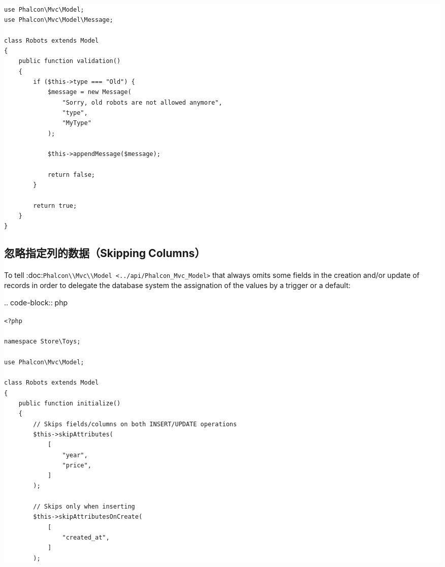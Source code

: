     use Phalcon\Mvc\Model;
    use Phalcon\Mvc\Model\Message;

    class Robots extends Model
    {
        public function validation()
        {
            if ($this->type === "Old") {
                $message = new Message(
                    "Sorry, old robots are not allowed anymore",
                    "type",
                    "MyType"
                );

                $this->appendMessage($message);

                return false;
            }

            return true;
        }
    }

忽略指定列的数据（Skipping Columns）
------------------------------------
To tell :doc:`Phalcon\\Mvc\\Model <../api/Phalcon_Mvc_Model>` that always omits some fields in the creation and/or update of records in order
to delegate the database system the assignation of the values by a trigger or a default:

.. code-block:: php

    <?php

    namespace Store\Toys;

    use Phalcon\Mvc\Model;

    class Robots extends Model
    {
        public function initialize()
        {
            // Skips fields/columns on both INSERT/UPDATE operations
            $this->skipAttributes(
                [
                    "year",
                    "price",
                ]
            );

            // Skips only when inserting
            $this->skipAttributesOnCreate(
                [
                    "created_at",
                ]
            );
